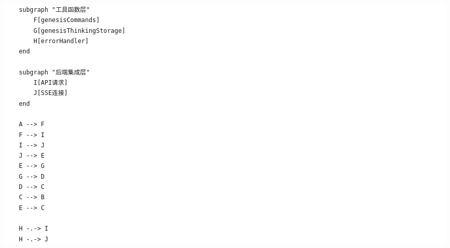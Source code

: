 ```mermaid
    subgraph "工具函数层"
        F[genesisCommands]
        G[genesisThinkingStorage]
        H[errorHandler]
    end
    
    subgraph "后端集成层"
        I[API请求]
        J[SSE连接]
    end
    
    A --> F
    F --> I
    I --> J
    J --> E
    E --> G
    G --> D
    D --> C
    C --> B
    E --> C
    
    H -.-> I
    H -.-> J
```